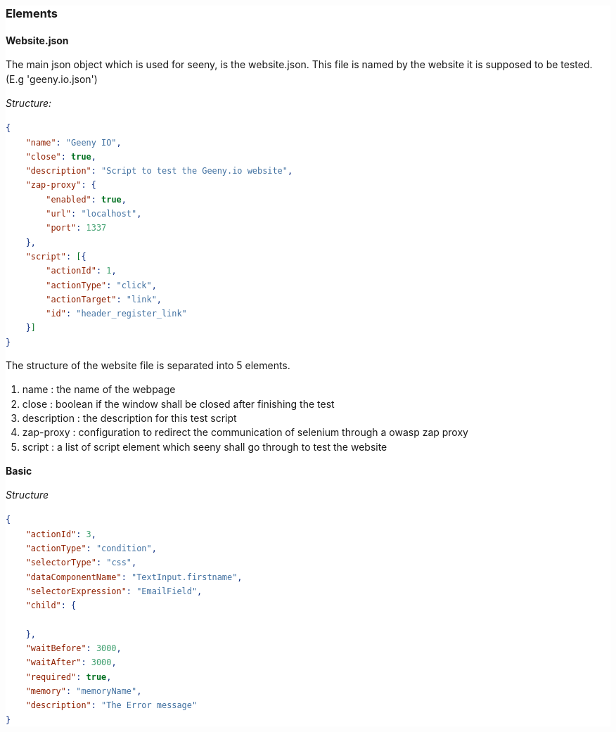 
### Elements

**Website.json**

The main json object which is used for seeny, is the website.json.
This file is named by the website it is supposed to be tested. (E.g 'geeny.io.json')

_Structure:_

```json
{
	"name": "Geeny IO",
	"close": true,
	"description": "Script to test the Geeny.io website",
	"zap-proxy": {
		"enabled": true,
		"url": "localhost",
		"port": 1337
	},
	"script": [{
		"actionId": 1,
		"actionType": "click",
		"actionTarget": "link",
		"id": "header_register_link"
	}]
}
```

The structure of the website file is separated into 5 elements.
1. name : the name of the webpage
2. close : boolean if the window shall be closed after finishing the test
3. description : the description for this test script
4. zap-proxy : configuration to redirect the communication of selenium through a owasp zap proxy
5. script : a list of script element which seeny shall go through to test the website

**Basic**

_Structure_

```json
{
	"actionId": 3,
	"actionType": "condition",
	"selectorType": "css",
	"dataComponentName": "TextInput.firstname",
	"selectorExpression": "EmailField",
	"child": {
		
	},
	"waitBefore": 3000,
	"waitAfter": 3000,
	"required": true,
	"memory": "memoryName",
	"description": "The Error message"
}
```
